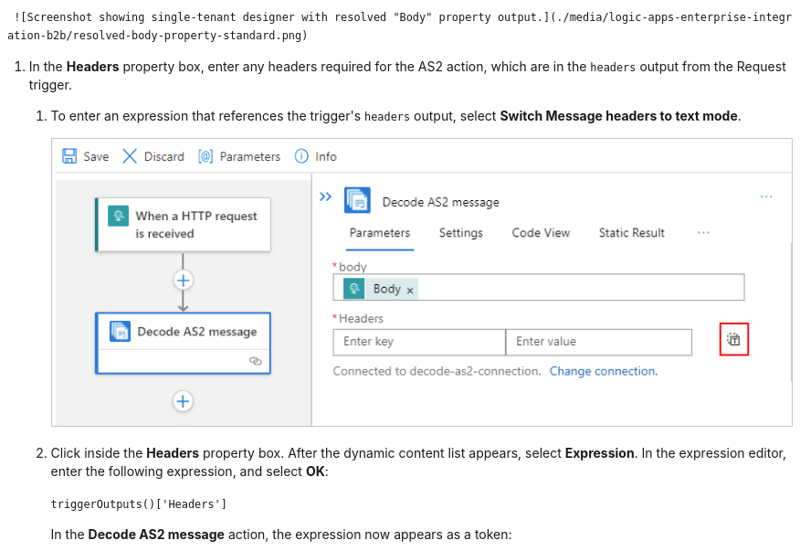      ![Screenshot showing single-tenant designer with resolved "Body" property output.](./media/logic-apps-enterprise-integration-b2b/resolved-body-property-standard.png)

1. In the **Headers** property box, enter any headers required for the AS2 action, which are in the `headers` output from the Request trigger.

   1. To enter an expression that references the trigger's `headers` output, select **Switch Message headers to text mode**.

      ![Screenshot showing single-tenant designer with "Switch Message headers to text mode" selected.](./media/logic-apps-enterprise-integration-b2b/switch-text-mode-standard.png)

   1. Click inside the **Headers** property box. After the dynamic content list appears, select **Expression**. In the expression editor, enter the following expression, and select **OK**:

      `triggerOutputs()['Headers']`

      In the **Decode AS2 message** action, the expression now appears as a token:
